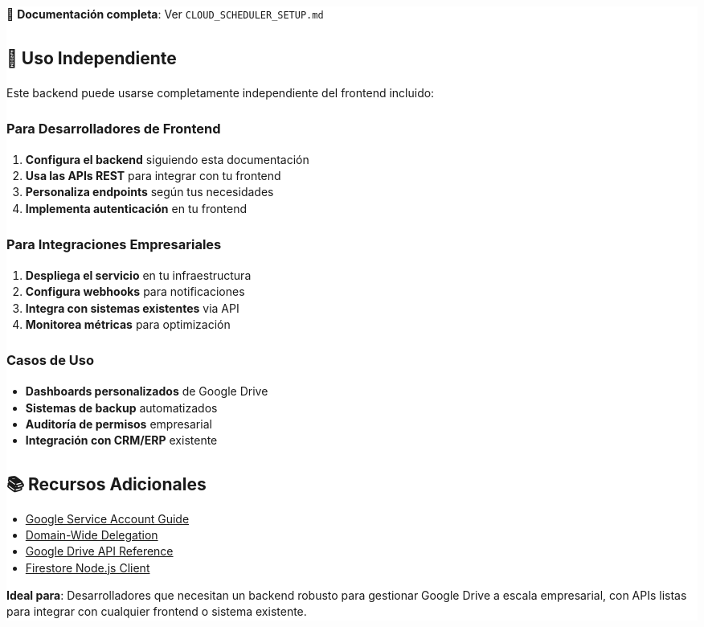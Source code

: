📖 **Documentación completa**: Ver `CLOUD_SCHEDULER_SETUP.md`

## 🤝 Uso Independiente

Este backend puede usarse completamente independiente del frontend incluido:

### Para Desarrolladores de Frontend
1. **Configura el backend** siguiendo esta documentación
2. **Usa las APIs REST** para integrar con tu frontend
3. **Personaliza endpoints** según tus necesidades
4. **Implementa autenticación** en tu frontend

### Para Integraciones Empresariales
1. **Despliega el servicio** en tu infraestructura
2. **Configura webhooks** para notificaciones
3. **Integra con sistemas existentes** via API
4. **Monitorea métricas** para optimización

### Casos de Uso
- **Dashboards personalizados** de Google Drive
- **Sistemas de backup** automatizados
- **Auditoría de permisos** empresarial
- **Integración con CRM/ERP** existente

## 📚 Recursos Adicionales

- [Google Service Account Guide](https://cloud.google.com/iam/docs/service-accounts)
- [Domain-Wide Delegation](https://developers.google.com/admin-sdk/directory/v1/guides/delegation)
- [Google Drive API Reference](https://developers.google.com/drive/api/v3/reference)
- [Firestore Node.js Client](https://firebase.google.com/docs/firestore/quickstart)

**Ideal para**: Desarrolladores que necesitan un backend robusto para gestionar Google Drive a escala empresarial, con APIs listas para integrar con cualquier frontend o sistema existente.
